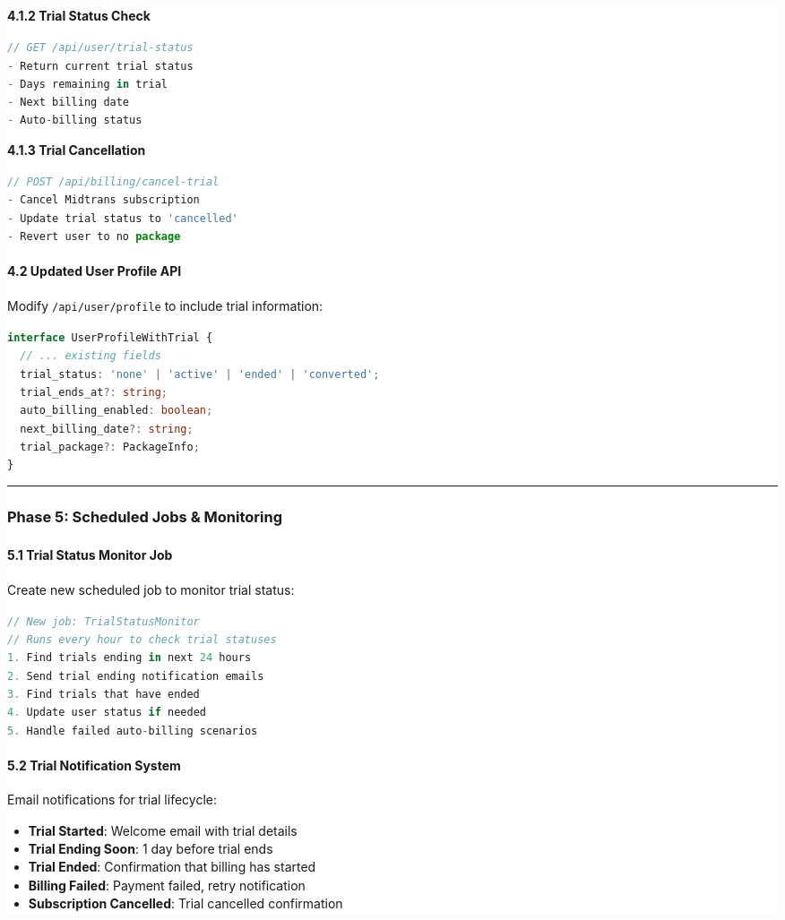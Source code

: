 **4.1.2 Trial Status Check**
```typescript
// GET /api/user/trial-status
- Return current trial status
- Days remaining in trial
- Next billing date
- Auto-billing status
```

**4.1.3 Trial Cancellation**
```typescript
// POST /api/billing/cancel-trial
- Cancel Midtrans subscription
- Update trial status to 'cancelled'
- Revert user to no package
```

#### 4.2 Updated User Profile API
Modify `/api/user/profile` to include trial information:
```typescript
interface UserProfileWithTrial {
  // ... existing fields
  trial_status: 'none' | 'active' | 'ended' | 'converted';
  trial_ends_at?: string;
  auto_billing_enabled: boolean;
  next_billing_date?: string;
  trial_package?: PackageInfo;
}
```

---

### Phase 5: Scheduled Jobs & Monitoring

#### 5.1 Trial Status Monitor Job
Create new scheduled job to monitor trial status:

```typescript
// New job: TrialStatusMonitor
// Runs every hour to check trial statuses
1. Find trials ending in next 24 hours
2. Send trial ending notification emails
3. Find trials that have ended
4. Update user status if needed
5. Handle failed auto-billing scenarios
```

#### 5.2 Trial Notification System
Email notifications for trial lifecycle:
- **Trial Started**: Welcome email with trial details
- **Trial Ending Soon**: 1 day before trial ends
- **Trial Ended**: Confirmation that billing has started
- **Billing Failed**: Payment failed, retry notification
- **Subscription Cancelled**: Trial cancelled confirmation
